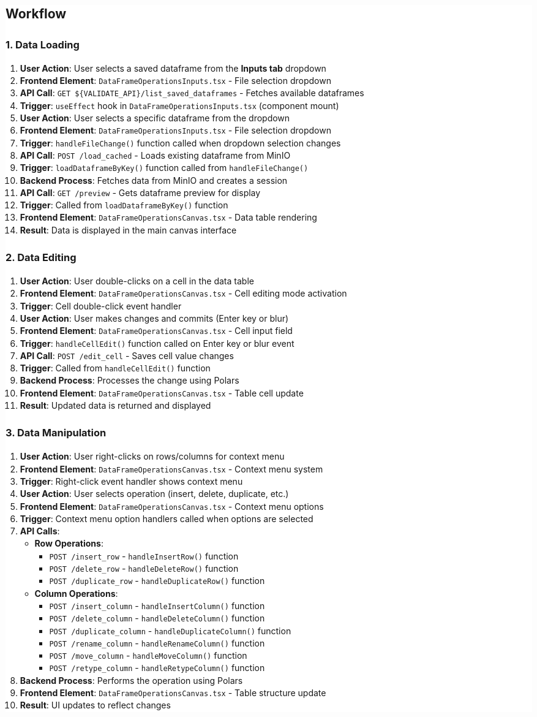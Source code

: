 ## Workflow

### 1. Data Loading
1. **User Action**: User selects a saved dataframe from the **Inputs tab** dropdown
2. **Frontend Element**: `DataFrameOperationsInputs.tsx` - File selection dropdown
3. **API Call**: `GET ${VALIDATE_API}/list_saved_dataframes` - Fetches available dataframes
4. **Trigger**: `useEffect` hook in `DataFrameOperationsInputs.tsx` (component mount)
5. **User Action**: User selects a specific dataframe from the dropdown
6. **Frontend Element**: `DataFrameOperationsInputs.tsx` - File selection dropdown
7. **Trigger**: `handleFileChange()` function called when dropdown selection changes
8. **API Call**: `POST /load_cached` - Loads existing dataframe from MinIO
9. **Trigger**: `loadDataframeByKey()` function called from `handleFileChange()`
10. **Backend Process**: Fetches data from MinIO and creates a session
11. **API Call**: `GET /preview` - Gets dataframe preview for display
12. **Trigger**: Called from `loadDataframeByKey()` function
13. **Frontend Element**: `DataFrameOperationsCanvas.tsx` - Data table rendering
14. **Result**: Data is displayed in the main canvas interface

### 2. Data Editing
1. **User Action**: User double-clicks on a cell in the data table
2. **Frontend Element**: `DataFrameOperationsCanvas.tsx` - Cell editing mode activation
3. **Trigger**: Cell double-click event handler
4. **User Action**: User makes changes and commits (Enter key or blur)
5. **Frontend Element**: `DataFrameOperationsCanvas.tsx` - Cell input field
6. **Trigger**: `handleCellEdit()` function called on Enter key or blur event
7. **API Call**: `POST /edit_cell` - Saves cell value changes
8. **Trigger**: Called from `handleCellEdit()` function
9. **Backend Process**: Processes the change using Polars
10. **Frontend Element**: `DataFrameOperationsCanvas.tsx` - Table cell update
11. **Result**: Updated data is returned and displayed

### 3. Data Manipulation
1. **User Action**: User right-clicks on rows/columns for context menu
2. **Frontend Element**: `DataFrameOperationsCanvas.tsx` - Context menu system
3. **Trigger**: Right-click event handler shows context menu
4. **User Action**: User selects operation (insert, delete, duplicate, etc.)
5. **Frontend Element**: `DataFrameOperationsCanvas.tsx` - Context menu options
6. **Trigger**: Context menu option handlers called when options are selected
7. **API Calls**:
   - **Row Operations**:
     - `POST /insert_row` - `handleInsertRow()` function
     - `POST /delete_row` - `handleDeleteRow()` function
     - `POST /duplicate_row` - `handleDuplicateRow()` function
   - **Column Operations**:
     - `POST /insert_column` - `handleInsertColumn()` function
     - `POST /delete_column` - `handleDeleteColumn()` function
     - `POST /duplicate_column` - `handleDuplicateColumn()` function
     - `POST /rename_column` - `handleRenameColumn()` function
     - `POST /move_column` - `handleMoveColumn()` function
     - `POST /retype_column` - `handleRetypeColumn()` function
8. **Backend Process**: Performs the operation using Polars
9. **Frontend Element**: `DataFrameOperationsCanvas.tsx` - Table structure update
10. **Result**: UI updates to reflect changes
